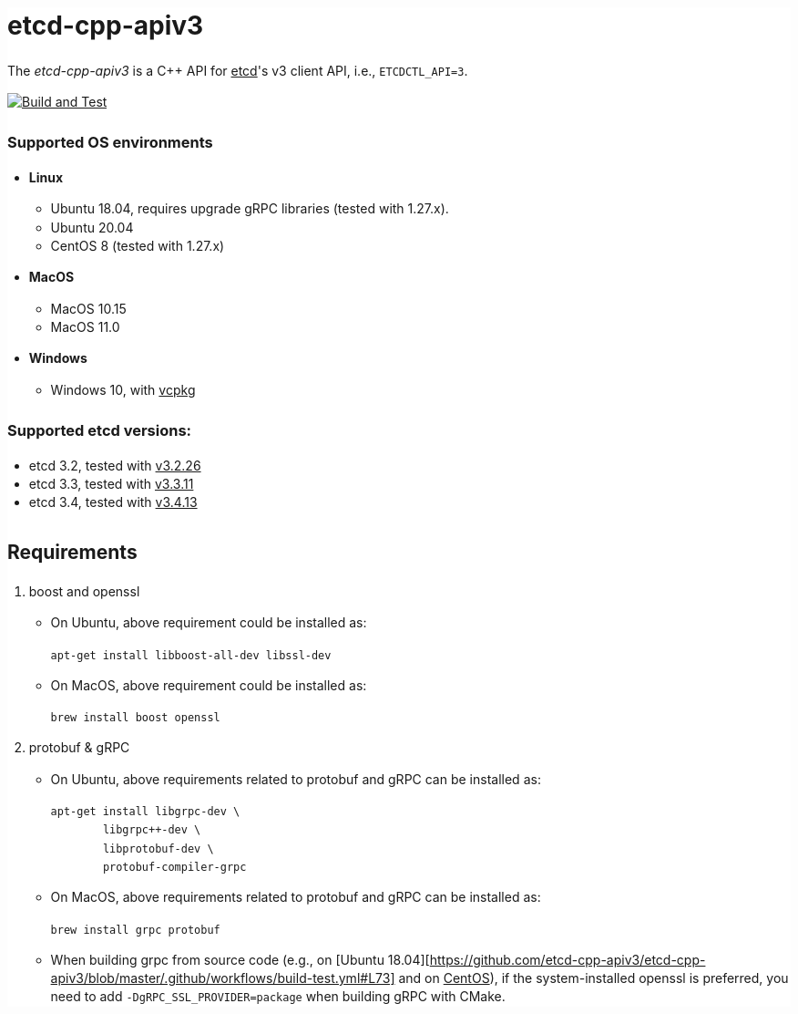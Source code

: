 etcd-cpp-apiv3
==============

The _etcd-cpp-apiv3_ is a C++ API for [etcd](https://etcd.io/)'s v3 client API,
i.e., `ETCDCTL_API=3`.

[![Build and Test](https://github.com/etcd-cpp-apiv3/etcd-cpp-apiv3/workflows/Build%20and%20Test/badge.svg)](https://github.com/etcd-cpp-apiv3/etcd-cpp-apiv3/actions?workflow=Build+and+Test)

### Supported OS environments

+ **Linux**
  - Ubuntu 18.04, requires upgrade gRPC libraries (tested with 1.27.x).
  - Ubuntu 20.04
  - CentOS 8 (tested with 1.27.x)

+ **MacOS**
  - MacOS 10.15
  - MacOS 11.0

+ **Windows**
  - Windows 10, with [vcpkg](https://github.com/microsoft/vcpkg)

### Supported etcd versions:

+ etcd 3.2, tested with [v3.2.26](https://github.com/etcd-io/etcd/releases/v3.2.26)
+ etcd 3.3, tested with [v3.3.11](https://github.com/etcd-io/etcd/releases/v3.3.11)
+ etcd 3.4, tested with [v3.4.13](https://github.com/etcd-io/etcd/releases/v3.4.13)

## Requirements

1. boost and openssl

   + On Ubuntu, above requirement could be installed as:

         apt-get install libboost-all-dev libssl-dev

   + On MacOS, above requirement could be installed as:

         brew install boost openssl

2. protobuf & gRPC

   + On Ubuntu, above requirements related to protobuf and gRPC can be installed as:

         apt-get install libgrpc-dev \
                 libgrpc++-dev \
                 libprotobuf-dev \
                 protobuf-compiler-grpc
        
   + On MacOS, above requirements related to protobuf and gRPC can be installed as:

         brew install grpc protobuf

   + When building grpc from source code (e.g., on [Ubuntu 18.04][https://github.com/etcd-cpp-apiv3/etcd-cpp-apiv3/blob/master/.github/workflows/build-test.yml#L73]
     and on [CentOS](https://github.com/etcd-cpp-apiv3/etcd-cpp-apiv3/blob/master/.github/workflows/centos-latest.yml#L44-L67)),
     if the system-installed openssl is preferred, you need to add `-DgRPC_SSL_PROVIDER=package`
     when building gRPC with CMake.
